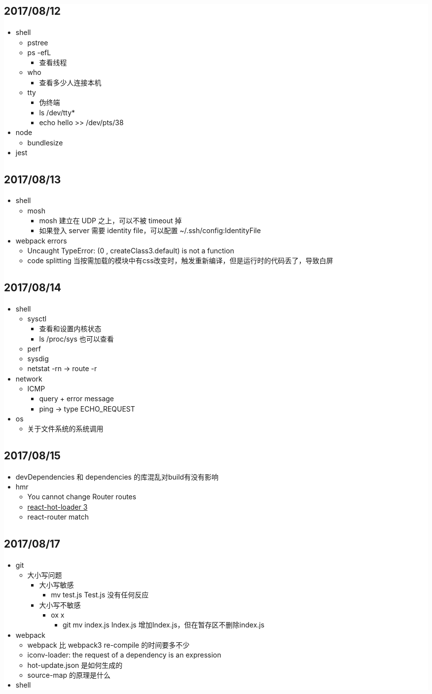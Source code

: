 ## 2017/08/12
+ shell
  + pstree
  + ps -efL
    + 查看线程
  + who
    + 查看多少人连接本机
  + tty
    + 伪终端
    + ls /dev/tty*
    + echo hello >> /dev/pts/38
+ node
  + bundlesize
+ jest

## 2017/08/13
+ shell
  + mosh
    + mosh 建立在 UDP 之上，可以不被 timeout 掉
    + 如果登入 server 需要 identity file，可以配置 ~/.ssh/config:IdentityFile
+ webpack errors
  + Uncaught TypeError: (0 , createClass3.default) is not a function
  + code splitting 当按需加载的模块中有css改变时，触发重新编译，但是运行时的代码丢了，导致白屏

## 2017/08/14
+ shell
  + sysctl
    + 查看和设置内核状态
    + ls /proc/sys 也可以查看
  + perf
  + sysdig
  + netstat -rn -> route -r
+ network
  + ICMP
    + query + error message
    + ping -> type ECHO_REQUEST
+ os
  + 关于文件系统的系统调用

## 2017/08/15
+ devDependencies 和 dependencies 的库混乱对build有没有影响
+ hmr
  + You cannot change Router routes
  + [react-hot-loader 3](https://github.com/gaearon/react-hot-boilerplate/pull/61)
  + react-router match

## 2017/08/17
+ git
  + 大小写问题
    + 大小写敏感
      + mv test.js Test.js 没有任何反应
    + 大小写不敏感
      + ox x
        + git mv index.js Index.js 增加Index.js，但在暂存区不删除index.js
+ webpack
  + webpack 比 webpack3 re-compile 的时间要多不少
  + iconv-loader: the request of a dependency is an expression
  + hot-update.json 是如何生成的
  + source-map 的原理是什么
+ shell